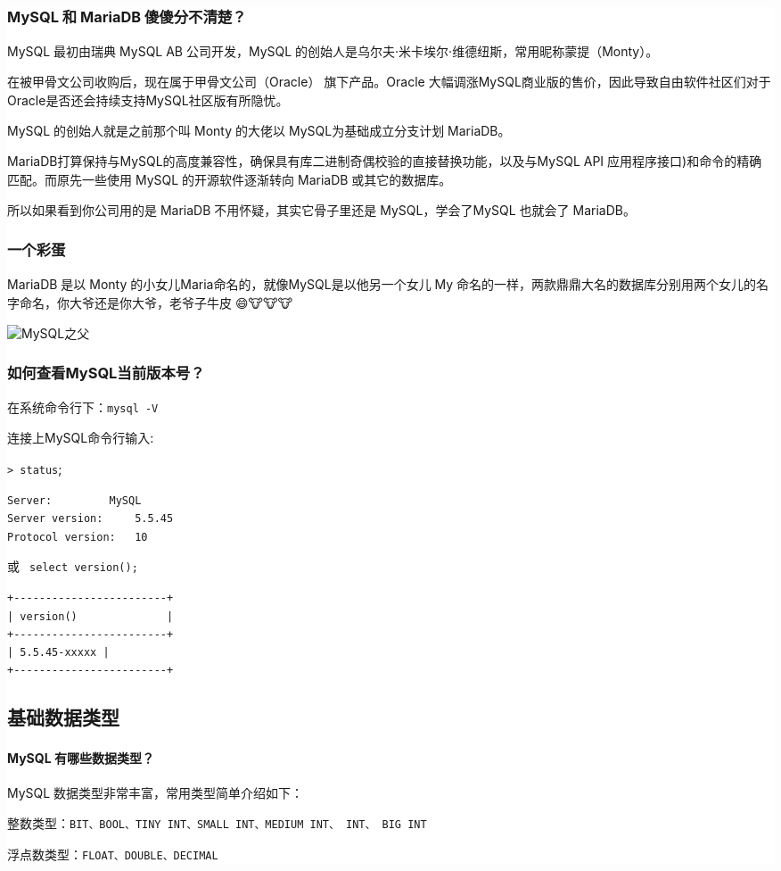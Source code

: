 
### MySQL 和 MariaDB 傻傻分不清楚？

MySQL 最初由瑞典 MySQL AB 公司开发，MySQL 的创始人是乌尔夫·米卡埃尔·维德纽斯，常用昵称蒙提（Monty）。

在被甲骨文公司收购后，现在属于甲骨文公司（Oracle） 旗下产品。Oracle 大幅调涨MySQL商业版的售价，因此导致自由软件社区们对于Oracle是否还会持续支持MySQL社区版有所隐忧。

MySQL 的创始人就是之前那个叫 Monty 的大佬以 MySQL为基础成立分支计划 MariaDB。

MariaDB打算保持与MySQL的高度兼容性，确保具有库二进制奇偶校验的直接替换功能，以及与MySQL API 应用程序接口)和命令的精确匹配。而原先一些使用 MySQL 的开源软件逐渐转向 MariaDB 或其它的数据库。

所以如果看到你公司用的是 MariaDB 不用怀疑，其实它骨子里还是 MySQL，学会了MySQL 也就会了 MariaDB。 

### 一个彩蛋

MariaDB 是以 Monty 的小女儿Maria命名的，就像MySQL是以他另一个女儿 My 命名的一样，两款鼎鼎大名的数据库分别用两个女儿的名字命名，你大爷还是你大爷，老爷子牛皮 :smile::cow::cow::cow:

![MySQL之父](https://github.com/lemonchann/images/raw/master/database/mysql/mysql_ji_chu/mysql_father.jpg)



### 如何查看MySQL当前版本号？

在系统命令行下：`mysql -V`

连接上MySQL命令行输入: 

`> status`;

``` shell
Server:			MySQL
Server version:		5.5.45
Protocol version:	10
```

或 ` select version();`

```shell
+------------------------+
| version()              |
+------------------------+
| 5.5.45-xxxxx |
+------------------------+
```





## 基础数据类型

#### MySQL 有哪些数据类型？

MySQL 数据类型非常丰富，常用类型简单介绍如下：

整数类型：`BIT、BOOL、TINY INT、SMALL INT、MEDIUM INT、 INT、 BIG INT`

浮点数类型：`FLOAT、DOUBLE、DECIMAL`
